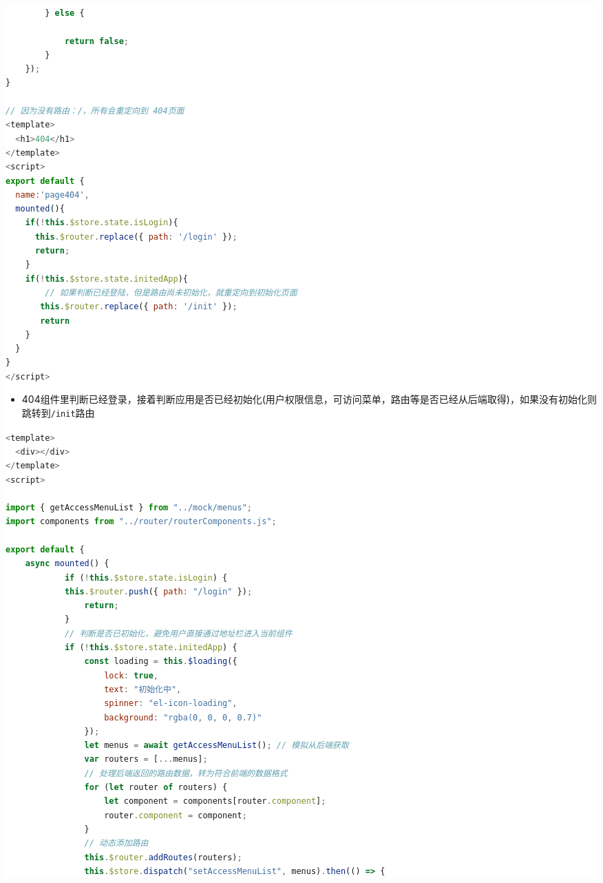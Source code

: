 ``` js
		} else {
			
			return false;
		}
	});
}

// 因为没有路由：/，所有会重定向到 404页面
<template>
  <h1>404</h1>
</template>
<script>
export default {
  name:'page404',
  mounted(){
    if(!this.$store.state.isLogin){
      this.$router.replace({ path: '/login' });
      return;
    }
    if(!this.$store.state.initedApp){
		// 如果判断已经登陆，但是路由尚未初始化，就重定向到初始化页面
       this.$router.replace({ path: '/init' });
       return
    }
  }
}
</script>
```

* 404组件里判断已经登录，接着判断应用是否已经初始化(用户权限信息，可访问菜单，路由等是否已经从后端取得)，如果没有初始化则跳转到`/init`路由

``` js
<template>
  <div></div>
</template>
<script>

import { getAccessMenuList } from "../mock/menus";
import components from "../router/routerComponents.js";

export default {
	async mounted() {
			if (!this.$store.state.isLogin) {
			this.$router.push({ path: "/login" });
				return;
			}
			// 判断是否已初始化，避免用户直接通过地址栏进入当前组件
			if (!this.$store.state.initedApp) {
				const loading = this.$loading({
					lock: true,
					text: "初始化中",
					spinner: "el-icon-loading",
					background: "rgba(0, 0, 0, 0.7)"
				});
				let menus = await getAccessMenuList(); // 模拟从后端获取
				var routers = [...menus];
				// 处理后端返回的路由数据，转为符合前端的数据格式
				for (let router of routers) {
					let component = components[router.component];
					router.component = component;
				}
				// 动态添加路由
				this.$router.addRoutes(routers);
				this.$store.dispatch("setAccessMenuList", menus).then(() => {
```